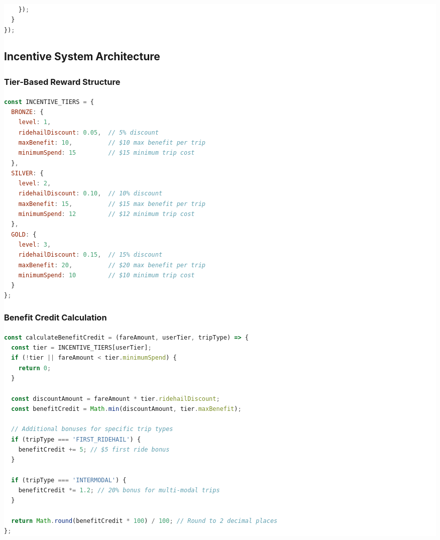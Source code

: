 ```javascript
    });
  }
});
```

## Incentive System Architecture

### Tier-Based Reward Structure
```javascript
const INCENTIVE_TIERS = {
  BRONZE: {
    level: 1,
    ridehailDiscount: 0.05,  // 5% discount
    maxBenefit: 10,          // $10 max benefit per trip
    minimumSpend: 15         // $15 minimum trip cost
  },
  SILVER: {
    level: 2,
    ridehailDiscount: 0.10,  // 10% discount
    maxBenefit: 15,          // $15 max benefit per trip
    minimumSpend: 12         // $12 minimum trip cost
  },
  GOLD: {
    level: 3,
    ridehailDiscount: 0.15,  // 15% discount
    maxBenefit: 20,          // $20 max benefit per trip
    minimumSpend: 10         // $10 minimum trip cost
  }
};
```

### Benefit Credit Calculation
```javascript
const calculateBenefitCredit = (fareAmount, userTier, tripType) => {
  const tier = INCENTIVE_TIERS[userTier];
  if (!tier || fareAmount < tier.minimumSpend) {
    return 0;
  }

  const discountAmount = fareAmount * tier.ridehailDiscount;
  const benefitCredit = Math.min(discountAmount, tier.maxBenefit);

  // Additional bonuses for specific trip types
  if (tripType === 'FIRST_RIDEHAIL') {
    benefitCredit += 5; // $5 first ride bonus
  }

  if (tripType === 'INTERMODAL') {
    benefitCredit *= 1.2; // 20% bonus for multi-modal trips
  }

  return Math.round(benefitCredit * 100) / 100; // Round to 2 decimal places
};
```
